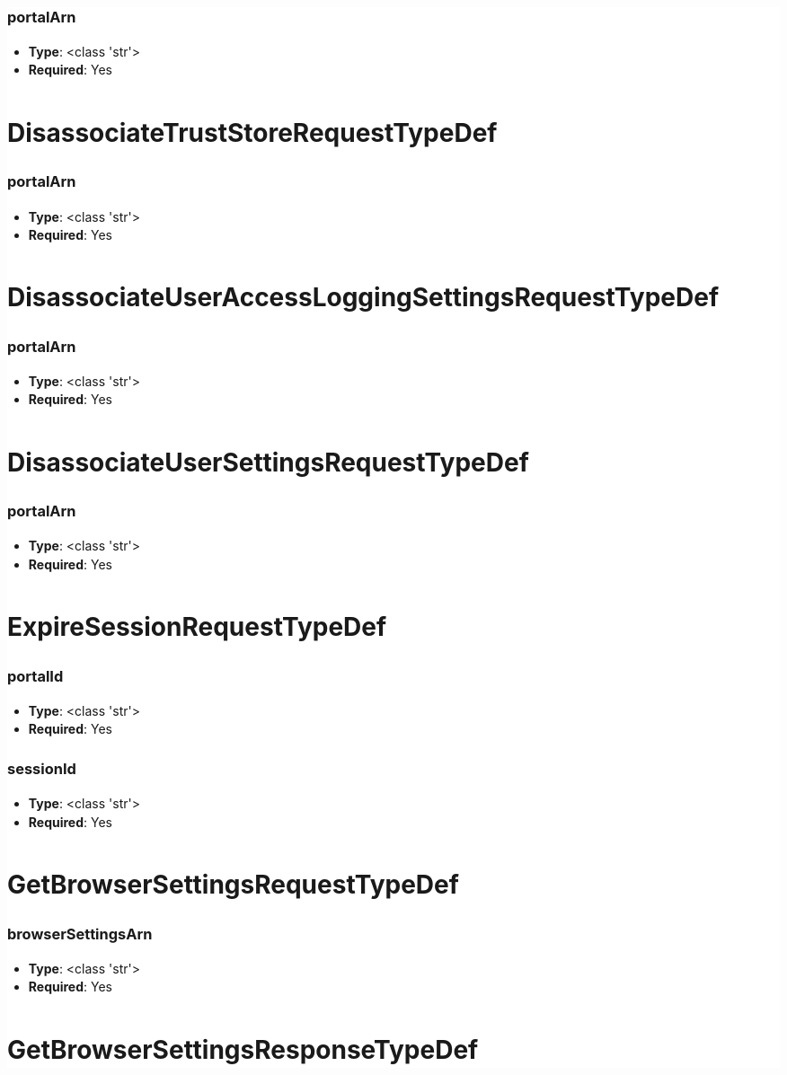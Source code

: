 ### portalArn
- **Type**: <class 'str'>
- **Required**: Yes


# DisassociateTrustStoreRequestTypeDef

### portalArn
- **Type**: <class 'str'>
- **Required**: Yes


# DisassociateUserAccessLoggingSettingsRequestTypeDef

### portalArn
- **Type**: <class 'str'>
- **Required**: Yes


# DisassociateUserSettingsRequestTypeDef

### portalArn
- **Type**: <class 'str'>
- **Required**: Yes


# ExpireSessionRequestTypeDef

### portalId
- **Type**: <class 'str'>
- **Required**: Yes

### sessionId
- **Type**: <class 'str'>
- **Required**: Yes


# GetBrowserSettingsRequestTypeDef

### browserSettingsArn
- **Type**: <class 'str'>
- **Required**: Yes


# GetBrowserSettingsResponseTypeDef

